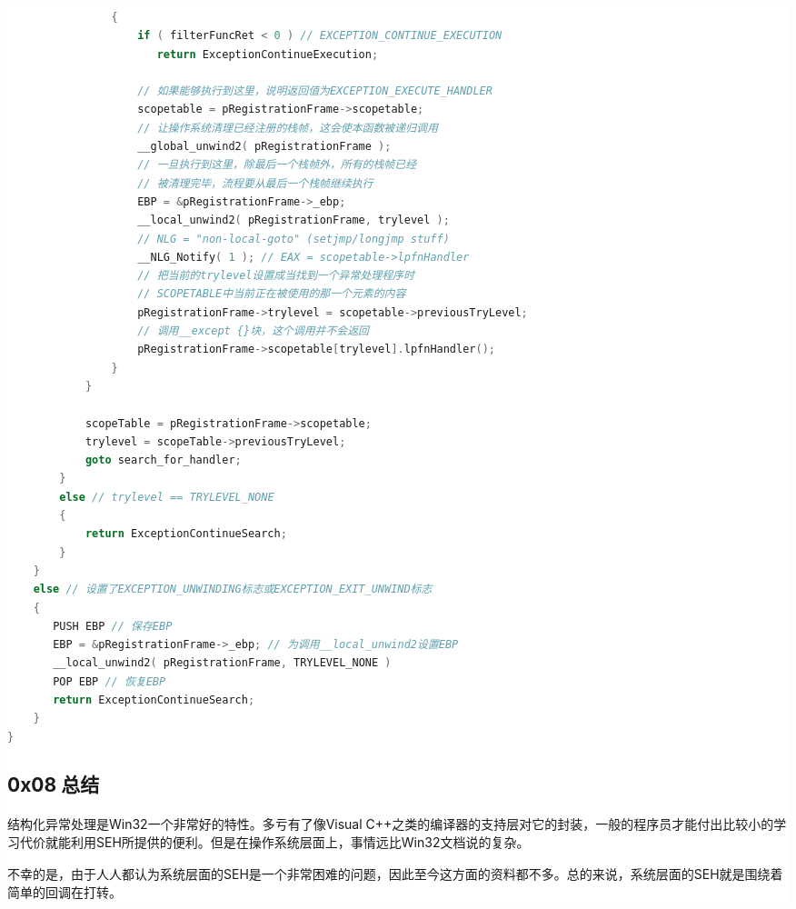````c
                {
                    if ( filterFuncRet < 0 ) // EXCEPTION_CONTINUE_EXECUTION
                       return ExceptionContinueExecution;
 
                    // 如果能够执行到这里，说明返回值为EXCEPTION_EXECUTE_HANDLER
                    scopetable = pRegistrationFrame->scopetable;
                    // 让操作系统清理已经注册的栈帧，这会使本函数被递归调用
                    __global_unwind2( pRegistrationFrame );
                    // 一旦执行到这里，除最后一个栈帧外，所有的栈帧已经
                    // 被清理完毕，流程要从最后一个栈帧继续执行
                    EBP = &pRegistrationFrame->_ebp;
                    __local_unwind2( pRegistrationFrame, trylevel );
                    // NLG = "non-local-goto" (setjmp/longjmp stuff)
                    __NLG_Notify( 1 ); // EAX = scopetable->lpfnHandler
                    // 把当前的trylevel设置成当找到一个异常处理程序时
                    // SCOPETABLE中当前正在被使用的那一个元素的内容
                    pRegistrationFrame->trylevel = scopetable->previousTryLevel;
                    // 调用__except {}块，这个调用并不会返回
                    pRegistrationFrame->scopetable[trylevel].lpfnHandler();
                }
            }
 
            scopeTable = pRegistrationFrame->scopetable;
            trylevel = scopeTable->previousTryLevel;
            goto search_for_handler;
        }
        else // trylevel == TRYLEVEL_NONE
        {
            return ExceptionContinueSearch;
        }
    }
    else // 设置了EXCEPTION_UNWINDING标志或EXCEPTION_EXIT_UNWIND标志
    {
       PUSH EBP // 保存EBP
       EBP = &pRegistrationFrame->_ebp; // 为调用__local_unwind2设置EBP
       __local_unwind2( pRegistrationFrame, TRYLEVEL_NONE )
       POP EBP // 恢复EBP
       return ExceptionContinueSearch;
    }
}
````

## 0x08 总结

结构化异常处理是Win32一个非常好的特性。多亏有了像Visual C++之类的编译器的支持层对它的封装，一般的程序员才能付出比较小的学习代价就能利用SEH所提供的便利。但是在操作系统层面上，事情远比Win32文档说的复杂。

不幸的是，由于人人都认为系统层面的SEH是一个非常困难的问题，因此至今这方面的资料都不多。总的来说，系统层面的SEH就是围绕着简单的回调在打转。

